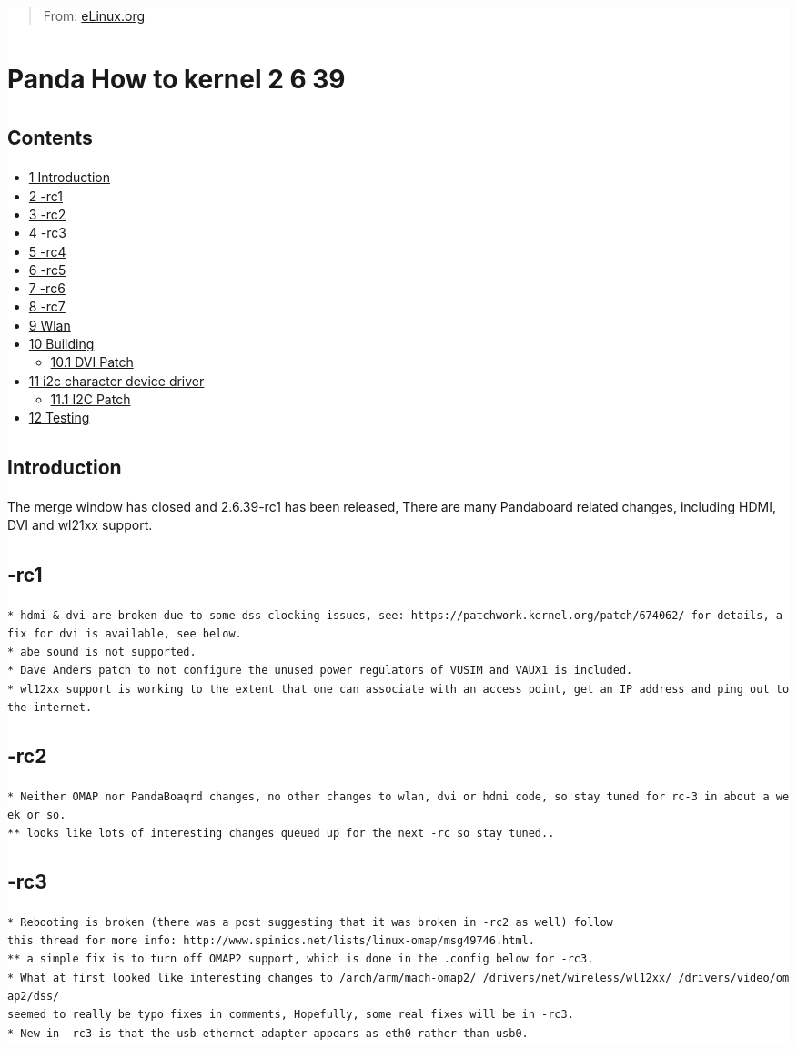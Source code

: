 > From: [eLinux.org](http://eLinux.org/Panda_How_to_kernel_2_6_39 "http://eLinux.org/Panda_How_to_kernel_2_6_39")


# Panda How to kernel 2 6 39



## Contents

-   [1 Introduction](#introduction)
-   [2 -rc1](#-rc1)
-   [3 -rc2](#-rc2)
-   [4 -rc3](#-rc3)
-   [5 -rc4](#-rc4)
-   [6 -rc5](#-rc5)
-   [7 -rc6](#-rc6)
-   [8 -rc7](#-rc7)
-   [9 Wlan](#wlan)
-   [10 Building](#building)
    -   [10.1 DVI Patch](#dvi-patch)
-   [11 i2c character device driver](#i2c-character-device-driver)
    -   [11.1 I2C Patch](#i2c-patch)
-   [12 Testing](#testing)

## Introduction

The merge window has closed and 2.6.39-rc1 has been released, There are
many Pandaboard related changes, including HDMI, DVI and wl21xx support.

## -rc1

    * hdmi & dvi are broken due to some dss clocking issues, see: https://patchwork.kernel.org/patch/674062/ for details, a fix for dvi is available, see below.
    * abe sound is not supported.
    * Dave Anders patch to not configure the unused power regulators of VUSIM and VAUX1 is included.
    * wl12xx support is working to the extent that one can associate with an access point, get an IP address and ping out to the internet.

## -rc2

    * Neither OMAP nor PandaBoaqrd changes, no other changes to wlan, dvi or hdmi code, so stay tuned for rc-3 in about a week or so.
    ** looks like lots of interesting changes queued up for the next -rc so stay tuned..

## -rc3

    * Rebooting is broken (there was a post suggesting that it was broken in -rc2 as well) follow
    this thread for more info: http://www.spinics.net/lists/linux-omap/msg49746.html.
    ** a simple fix is to turn off OMAP2 support, which is done in the .config below for -rc3.
    * What at first looked like interesting changes to /arch/arm/mach-omap2/ /drivers/net/wireless/wl12xx/ /drivers/video/omap2/dss/
    seemed to really be typo fixes in comments, Hopefully, some real fixes will be in -rc3.
    * New in -rc3 is that the usb ethernet adapter appears as eth0 rather than usb0.

